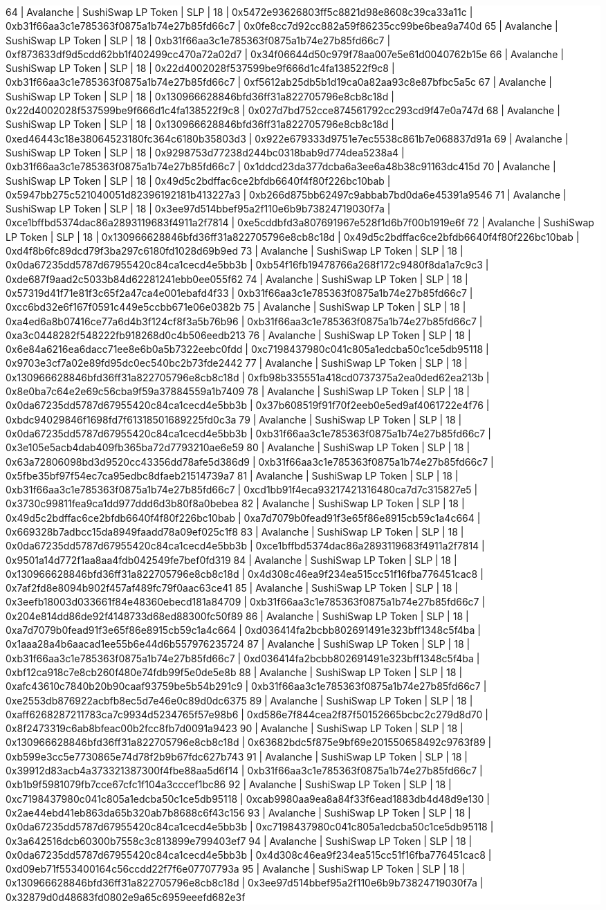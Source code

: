 64 | Avalanche | SushiSwap LP Token | SLP | 18 | 0x5472e93626803ff5c8821d98e8608c39ca33a11c | 0xb31f66aa3c1e785363f0875a1b74e27b85fd66c7 | 0x0fe8cc7d92cc882a59f86235cc99be6bea9a740d 
65 | Avalanche | SushiSwap LP Token | SLP | 18 | 0xb31f66aa3c1e785363f0875a1b74e27b85fd66c7 | 0xf873633df9d5cdd62bb1f402499cc470a72a02d7 | 0x34f06644d50c979f78aa007e5e61d0040762b15e 
66 | Avalanche | SushiSwap LP Token | SLP | 18 | 0x22d4002028f537599be9f666d1c4fa138522f9c8 | 0xb31f66aa3c1e785363f0875a1b74e27b85fd66c7 | 0xf5612ab25db5b1d19ca0a82aa93c8e87bfbc5a5c 
67 | Avalanche | SushiSwap LP Token | SLP | 18 | 0x130966628846bfd36ff31a822705796e8cb8c18d | 0x22d4002028f537599be9f666d1c4fa138522f9c8 | 0x027d7bd752cce874561792cc293cd9f47e0a747d 
68 | Avalanche | SushiSwap LP Token | SLP | 18 | 0x130966628846bfd36ff31a822705796e8cb8c18d | 0xed46443c18e38064523180fc364c6180b35803d3 | 0x922e679333d9751e7ec5538c861b7e068837d91a 
69 | Avalanche | SushiSwap LP Token | SLP | 18 | 0x9298753d77238d244bc0318bab9d774dea5238a4 | 0xb31f66aa3c1e785363f0875a1b74e27b85fd66c7 | 0x1ddcd23da377dcba6a3ee6a48b38c91163dc415d 
70 | Avalanche | SushiSwap LP Token | SLP | 18 | 0x49d5c2bdffac6ce2bfdb6640f4f80f226bc10bab | 0x5947bb275c521040051d82396192181b413227a3 | 0xb266d875bb62497c9abbab7bd0da6e45391a9546 
71 | Avalanche | SushiSwap LP Token | SLP | 18 | 0x3ee97d514bbef95a2f110e6b9b73824719030f7a | 0xce1bffbd5374dac86a2893119683f4911a2f7814 | 0xe5cddbfd3a807691967e528f1d6b7f00b1919e6f 
72 | Avalanche | SushiSwap LP Token | SLP | 18 | 0x130966628846bfd36ff31a822705796e8cb8c18d | 0x49d5c2bdffac6ce2bfdb6640f4f80f226bc10bab | 0xd4f8b6fc89dcd79f3ba297c6180fd1028d69b9ed 
73 | Avalanche | SushiSwap LP Token | SLP | 18 | 0x0da67235dd5787d67955420c84ca1cecd4e5bb3b | 0xb54f16fb19478766a268f172c9480f8da1a7c9c3 | 0xde687f9aad2c5033b84d62281241ebb0ee055f62 
74 | Avalanche | SushiSwap LP Token | SLP | 18 | 0x57319d41f71e81f3c65f2a47ca4e001ebafd4f33 | 0xb31f66aa3c1e785363f0875a1b74e27b85fd66c7 | 0xcc6bd32e6f167f0591c449e5ccbb671e06e0382b 
75 | Avalanche | SushiSwap LP Token | SLP | 18 | 0xa4ed6a8b07416ce77a6d4b3f124cf8f3a5b76b96 | 0xb31f66aa3c1e785363f0875a1b74e27b85fd66c7 | 0xa3c0448282f548222fb918268d0c4b506eedb213 
76 | Avalanche | SushiSwap LP Token | SLP | 18 | 0x6e84a6216ea6dacc71ee8e6b0a5b7322eebc0fdd | 0xc7198437980c041c805a1edcba50c1ce5db95118 | 0x9703e3cf7a02e89fd95dc0ec540bc2b73fde2442 
77 | Avalanche | SushiSwap LP Token | SLP | 18 | 0x130966628846bfd36ff31a822705796e8cb8c18d | 0xfb98b335551a418cd0737375a2ea0ded62ea213b | 0x8e0ba7c64e2e69c56cba9f59a37884559a1b7409 
78 | Avalanche | SushiSwap LP Token | SLP | 18 | 0x0da67235dd5787d67955420c84ca1cecd4e5bb3b | 0x37b608519f91f70f2eeb0e5ed9af4061722e4f76 | 0xbdc94029846f1698fd7f61318501689225fd0c3a 
79 | Avalanche | SushiSwap LP Token | SLP | 18 | 0x0da67235dd5787d67955420c84ca1cecd4e5bb3b | 0xb31f66aa3c1e785363f0875a1b74e27b85fd66c7 | 0x3e105e5acb4dab409fb365ba72d7793210ae6e59 
80 | Avalanche | SushiSwap LP Token | SLP | 18 | 0x63a72806098bd3d9520cc43356dd78afe5d386d9 | 0xb31f66aa3c1e785363f0875a1b74e27b85fd66c7 | 0x5fbe35bf97f54ec7ca95edbc8dfaeb21514739a7 
81 | Avalanche | SushiSwap LP Token | SLP | 18 | 0xb31f66aa3c1e785363f0875a1b74e27b85fd66c7 | 0xcd1bb91f4eca93217421316480ca7d7c315827e5 | 0x3730c99811fea9ca1dd977ddd6d3b80f8a0bebea 
82 | Avalanche | SushiSwap LP Token | SLP | 18 | 0x49d5c2bdffac6ce2bfdb6640f4f80f226bc10bab | 0xa7d7079b0fead91f3e65f86e8915cb59c1a4c664 | 0x669328b7adbcc15da8949faadd78a09ef025c1f8 
83 | Avalanche | SushiSwap LP Token | SLP | 18 | 0x0da67235dd5787d67955420c84ca1cecd4e5bb3b | 0xce1bffbd5374dac86a2893119683f4911a2f7814 | 0x9501a14d772f1aa8aa4fdb042549fe7bef0fd319 
84 | Avalanche | SushiSwap LP Token | SLP | 18 | 0x130966628846bfd36ff31a822705796e8cb8c18d | 0x4d308c46ea9f234ea515cc51f16fba776451cac8 | 0x7af2fd8e8094b902f457af489fc79f0aac63ce41 
85 | Avalanche | SushiSwap LP Token | SLP | 18 | 0x3eefb18003d033661f84e48360ebecd181a84709 | 0xb31f66aa3c1e785363f0875a1b74e27b85fd66c7 | 0x204e814dd86de92f4148733d68ed88300fc50f89 
86 | Avalanche | SushiSwap LP Token | SLP | 18 | 0xa7d7079b0fead91f3e65f86e8915cb59c1a4c664 | 0xd036414fa2bcbb802691491e323bff1348c5f4ba | 0x1aaa28a4b6aacad1ee55b6e44d6b557976235724 
87 | Avalanche | SushiSwap LP Token | SLP | 18 | 0xb31f66aa3c1e785363f0875a1b74e27b85fd66c7 | 0xd036414fa2bcbb802691491e323bff1348c5f4ba | 0xbf12ca918c7e8cb260f480e74fdb99f5e0de5e8b 
88 | Avalanche | SushiSwap LP Token | SLP | 18 | 0xafc43610c7840b20b90caaf93759be5b54b291c9 | 0xb31f66aa3c1e785363f0875a1b74e27b85fd66c7 | 0xe2553db876922acbfb8ec5d7e46e0c89d0dc6375 
89 | Avalanche | SushiSwap LP Token | SLP | 18 | 0xaff6268287211783ca7c9934d5234765f57e98b6 | 0xd586e7f844cea2f87f50152665bcbc2c279d8d70 | 0x8f2473319c6ab8bfeac00b2fcc8fb7d0091a9423 
90 | Avalanche | SushiSwap LP Token | SLP | 18 | 0x130966628846bfd36ff31a822705796e8cb8c18d | 0x63682bdc5f875e9bf69e201550658492c9763f89 | 0xb599e3cc5e7730865e74d78f2b9b67fdc627b743 
91 | Avalanche | SushiSwap LP Token | SLP | 18 | 0x39912d83acb4a373321387300f4fbe88aa5d6f14 | 0xb31f66aa3c1e785363f0875a1b74e27b85fd66c7 | 0xb1b9f5981079fb7cce67cfc1f104a3cccef1bc86 
92 | Avalanche | SushiSwap LP Token | SLP | 18 | 0xc7198437980c041c805a1edcba50c1ce5db95118 | 0xcab9980aa9ea8a84f33f6ead1883db4d48d9e130 | 0x2ae44ebd41eb863da65b320ab7b8688c6f43c156 
93 | Avalanche | SushiSwap LP Token | SLP | 18 | 0x0da67235dd5787d67955420c84ca1cecd4e5bb3b | 0xc7198437980c041c805a1edcba50c1ce5db95118 | 0x3a642516dcb60300b7558c3c813899e799403ef7 
94 | Avalanche | SushiSwap LP Token | SLP | 18 | 0x0da67235dd5787d67955420c84ca1cecd4e5bb3b | 0x4d308c46ea9f234ea515cc51f16fba776451cac8 | 0xd09eb71f553400164c56ccdd22f7f6e07707793a 
95 | Avalanche | SushiSwap LP Token | SLP | 18 | 0x130966628846bfd36ff31a822705796e8cb8c18d | 0x3ee97d514bbef95a2f110e6b9b73824719030f7a | 0x32879d0d48683fd0802e9a65c6959eeefd682e3f 